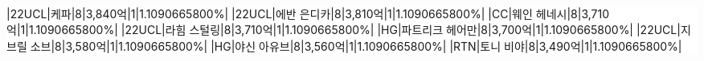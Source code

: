 |22UCL|케파|8|3,840억|1|1.1090665800%|
|22UCL|에반 은디카|8|3,810억|1|1.1090665800%|
|CC|웨인 헤네시|8|3,710억|1|1.1090665800%|
|22UCL|라힘 스털링|8|3,710억|1|1.1090665800%|
|HG|파트리크 헤어만|8|3,700억|1|1.1090665800%|
|22UCL|지브릴 소브|8|3,580억|1|1.1090665800%|
|HG|야신 아유브|8|3,560억|1|1.1090665800%|
|RTN|토니 비야|8|3,490억|1|1.1090665800%|
